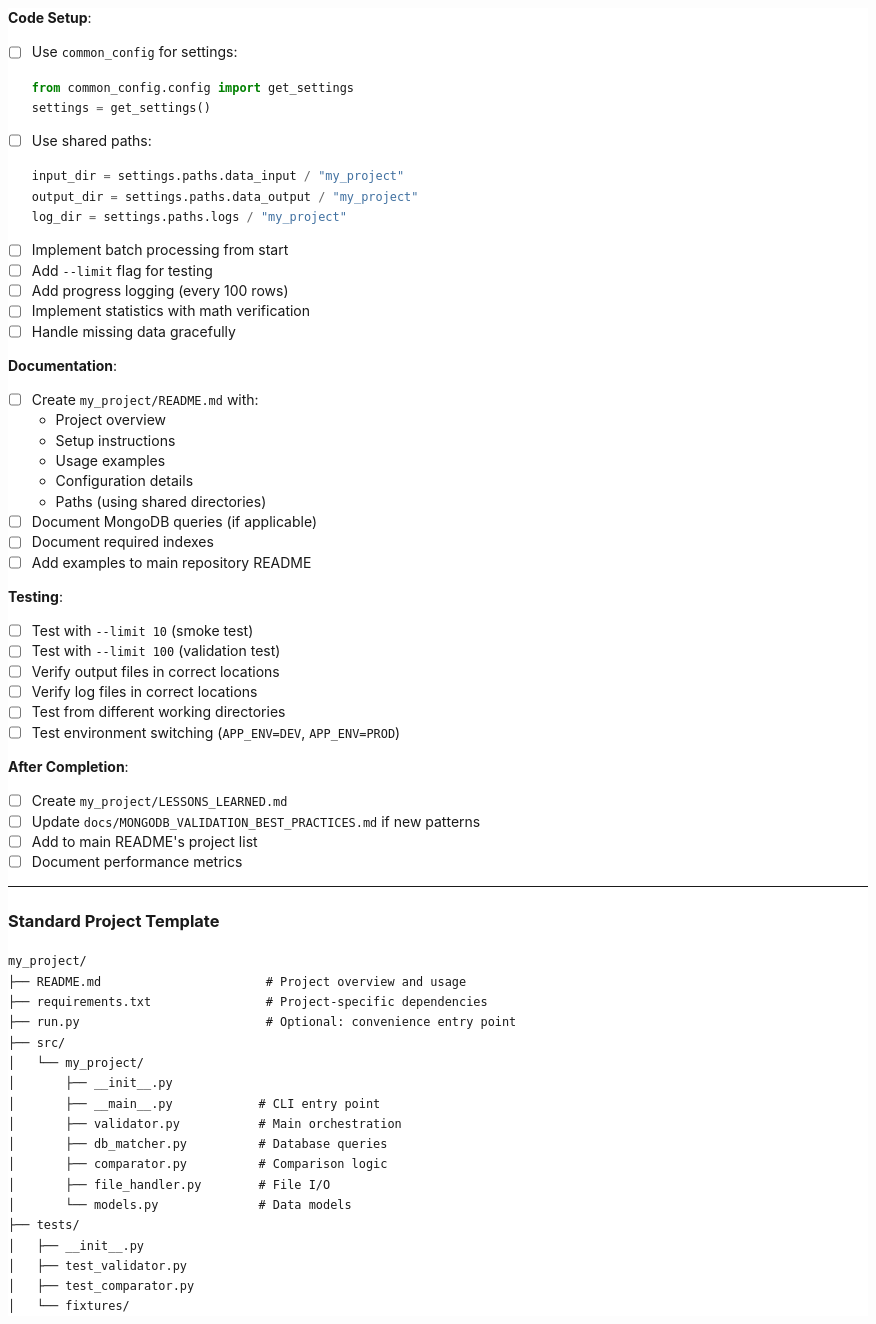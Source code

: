 **Code Setup**:
- [ ] Use `common_config` for settings:
  ```python
  from common_config.config import get_settings
  settings = get_settings()
  ```
- [ ] Use shared paths:
  ```python
  input_dir = settings.paths.data_input / "my_project"
  output_dir = settings.paths.data_output / "my_project"
  log_dir = settings.paths.logs / "my_project"
  ```
- [ ] Implement batch processing from start
- [ ] Add `--limit` flag for testing
- [ ] Add progress logging (every 100 rows)
- [ ] Implement statistics with math verification
- [ ] Handle missing data gracefully

**Documentation**:
- [ ] Create `my_project/README.md` with:
  - Project overview
  - Setup instructions
  - Usage examples
  - Configuration details
  - Paths (using shared directories)
- [ ] Document MongoDB queries (if applicable)
- [ ] Document required indexes
- [ ] Add examples to main repository README

**Testing**:
- [ ] Test with `--limit 10` (smoke test)
- [ ] Test with `--limit 100` (validation test)
- [ ] Verify output files in correct locations
- [ ] Verify log files in correct locations
- [ ] Test from different working directories
- [ ] Test environment switching (`APP_ENV=DEV`, `APP_ENV=PROD`)

**After Completion**:
- [ ] Create `my_project/LESSONS_LEARNED.md`
- [ ] Update `docs/MONGODB_VALIDATION_BEST_PRACTICES.md` if new patterns
- [ ] Add to main README's project list
- [ ] Document performance metrics

---

### Standard Project Template

```
my_project/
├── README.md                       # Project overview and usage
├── requirements.txt                # Project-specific dependencies
├── run.py                          # Optional: convenience entry point
├── src/
│   └── my_project/
│       ├── __init__.py
│       ├── __main__.py            # CLI entry point
│       ├── validator.py           # Main orchestration
│       ├── db_matcher.py          # Database queries
│       ├── comparator.py          # Comparison logic
│       ├── file_handler.py        # File I/O
│       └── models.py              # Data models
├── tests/
│   ├── __init__.py
│   ├── test_validator.py
│   ├── test_comparator.py
│   └── fixtures/
```